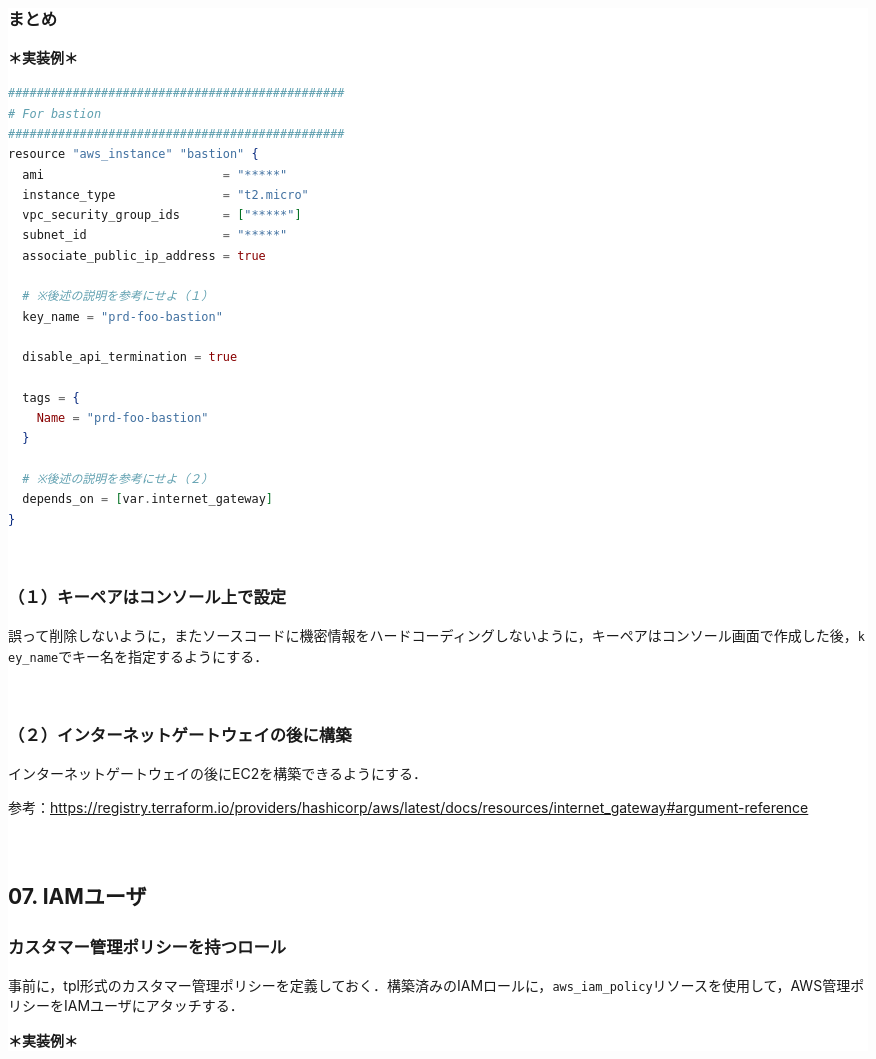 ### まとめ

**＊実装例＊**

```elixir
###############################################
# For bastion
###############################################
resource "aws_instance" "bastion" {
  ami                         = "*****"
  instance_type               = "t2.micro"
  vpc_security_group_ids      = ["*****"]
  subnet_id                   = "*****"
  associate_public_ip_address = true

  # ※後述の説明を参考にせよ（１）
  key_name = "prd-foo-bastion"

  disable_api_termination = true

  tags = {
    Name = "prd-foo-bastion"
  }

  # ※後述の説明を参考にせよ（２）
  depends_on = [var.internet_gateway]
}
```

<br>

### （１）キーペアはコンソール上で設定

誤って削除しないように，またソースコードに機密情報をハードコーディングしないように，キーペアはコンソール画面で作成した後，```key_name```でキー名を指定するようにする．

<br>

### （２）インターネットゲートウェイの後に構築

インターネットゲートウェイの後にEC2を構築できるようにする．

参考：https://registry.terraform.io/providers/hashicorp/aws/latest/docs/resources/internet_gateway#argument-reference

<br>

## 07. IAMユーザ

### カスタマー管理ポリシーを持つロール

事前に，tpl形式のカスタマー管理ポリシーを定義しておく．構築済みのIAMロールに，```aws_iam_policy```リソースを使用して，AWS管理ポリシーをIAMユーザにアタッチする．

**＊実装例＊**
